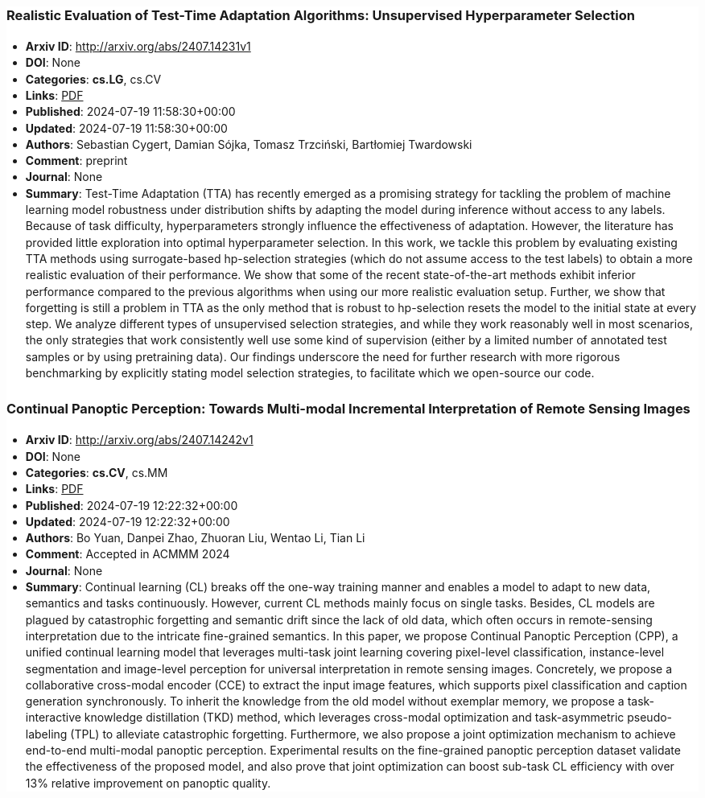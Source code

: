 

### Realistic Evaluation of Test-Time Adaptation Algorithms: Unsupervised Hyperparameter Selection
- **Arxiv ID**: http://arxiv.org/abs/2407.14231v1
- **DOI**: None
- **Categories**: **cs.LG**, cs.CV
- **Links**: [PDF](http://arxiv.org/pdf/2407.14231v1)
- **Published**: 2024-07-19 11:58:30+00:00
- **Updated**: 2024-07-19 11:58:30+00:00
- **Authors**: Sebastian Cygert, Damian Sójka, Tomasz Trzciński, Bartłomiej Twardowski
- **Comment**: preprint
- **Journal**: None
- **Summary**: Test-Time Adaptation (TTA) has recently emerged as a promising strategy for tackling the problem of machine learning model robustness under distribution shifts by adapting the model during inference without access to any labels. Because of task difficulty, hyperparameters strongly influence the effectiveness of adaptation. However, the literature has provided little exploration into optimal hyperparameter selection. In this work, we tackle this problem by evaluating existing TTA methods using surrogate-based hp-selection strategies (which do not assume access to the test labels) to obtain a more realistic evaluation of their performance. We show that some of the recent state-of-the-art methods exhibit inferior performance compared to the previous algorithms when using our more realistic evaluation setup. Further, we show that forgetting is still a problem in TTA as the only method that is robust to hp-selection resets the model to the initial state at every step. We analyze different types of unsupervised selection strategies, and while they work reasonably well in most scenarios, the only strategies that work consistently well use some kind of supervision (either by a limited number of annotated test samples or by using pretraining data). Our findings underscore the need for further research with more rigorous benchmarking by explicitly stating model selection strategies, to facilitate which we open-source our code.



### Continual Panoptic Perception: Towards Multi-modal Incremental Interpretation of Remote Sensing Images
- **Arxiv ID**: http://arxiv.org/abs/2407.14242v1
- **DOI**: None
- **Categories**: **cs.CV**, cs.MM
- **Links**: [PDF](http://arxiv.org/pdf/2407.14242v1)
- **Published**: 2024-07-19 12:22:32+00:00
- **Updated**: 2024-07-19 12:22:32+00:00
- **Authors**: Bo Yuan, Danpei Zhao, Zhuoran Liu, Wentao Li, Tian Li
- **Comment**: Accepted in ACMMM 2024
- **Journal**: None
- **Summary**: Continual learning (CL) breaks off the one-way training manner and enables a model to adapt to new data, semantics and tasks continuously. However, current CL methods mainly focus on single tasks. Besides, CL models are plagued by catastrophic forgetting and semantic drift since the lack of old data, which often occurs in remote-sensing interpretation due to the intricate fine-grained semantics. In this paper, we propose Continual Panoptic Perception (CPP), a unified continual learning model that leverages multi-task joint learning covering pixel-level classification, instance-level segmentation and image-level perception for universal interpretation in remote sensing images. Concretely, we propose a collaborative cross-modal encoder (CCE) to extract the input image features, which supports pixel classification and caption generation synchronously. To inherit the knowledge from the old model without exemplar memory, we propose a task-interactive knowledge distillation (TKD) method, which leverages cross-modal optimization and task-asymmetric pseudo-labeling (TPL) to alleviate catastrophic forgetting. Furthermore, we also propose a joint optimization mechanism to achieve end-to-end multi-modal panoptic perception. Experimental results on the fine-grained panoptic perception dataset validate the effectiveness of the proposed model, and also prove that joint optimization can boost sub-task CL efficiency with over 13\% relative improvement on panoptic quality.
